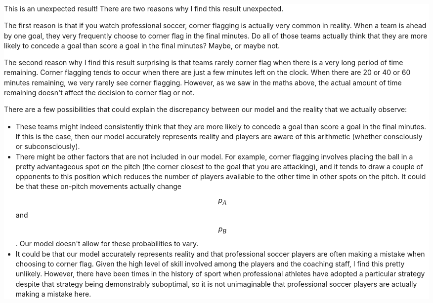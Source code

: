 This is an unexpected result! There are two reasons why I find this result unexpected.  

The first reason is that if you watch professional soccer, corner flagging is actually very common in reality. When a team is ahead by one goal, they very frequently choose to corner flag in the final minutes. Do all of those teams actually think that they are more likely to concede a goal than score a goal in the final minutes? Maybe, or maybe not.  

The second reason why I find this result surprising is that teams rarely corner flag when there is a very long period of time remaining. Corner flagging tends to occur when there are just a few minutes left on the clock. When there are 20 or 40 or 60 minutes remaining, we very rarely see corner flagging. However, as we saw in the maths above, the actual amount of time remaining doesn't affect the decision to corner flag or not.  

There are a few possibilities that could explain the discrepancy between our model and the reality that we actually observe:  
- These teams might indeed consistently think that they are more likely to concede a goal than score a goal in the final minutes. If this is the case, then our model accurately represents reality and players are aware of this arithmetic (whether consciously or subconsciously).  
- There might be other factors that are not included in our model. For example, corner flagging involves placing the ball in a pretty advantageous spot on the pitch (the corner closest to the goal that you are attacking), and it tends to draw a couple of opponents to this position which reduces the number of players available to the other time in other spots on the pitch. It could be that these on-pitch movements actually change $$p_A$$ and $$p_B$$. Our model doesn't allow for these probabilities to vary.  
- It could be that our model accurately represents reality and that professional soccer players are often making a mistake when choosing to corner flag. Given the high level of skill involved among the players and the coaching staff, I find this pretty unlikely. However, there have been times in the history of sport when professional athletes have adopted a particular strategy despite that strategy being demonstrably suboptimal, so it is not unimaginable that professional soccer players are actually making a mistake here.  
